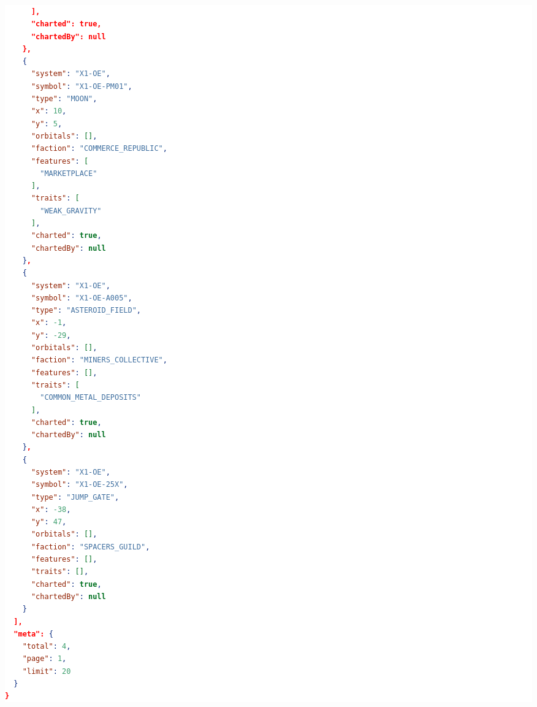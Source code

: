 ```json
      ],
      "charted": true,
      "chartedBy": null
    },
    {
      "system": "X1-OE",
      "symbol": "X1-OE-PM01",
      "type": "MOON",
      "x": 10,
      "y": 5,
      "orbitals": [],
      "faction": "COMMERCE_REPUBLIC",
      "features": [
        "MARKETPLACE"
      ],
      "traits": [
        "WEAK_GRAVITY"
      ],
      "charted": true,
      "chartedBy": null
    },
    {
      "system": "X1-OE",
      "symbol": "X1-OE-A005",
      "type": "ASTEROID_FIELD",
      "x": -1,
      "y": -29,
      "orbitals": [],
      "faction": "MINERS_COLLECTIVE",
      "features": [],
      "traits": [
        "COMMON_METAL_DEPOSITS"
      ],
      "charted": true,
      "chartedBy": null
    },
    {
      "system": "X1-OE",
      "symbol": "X1-OE-25X",
      "type": "JUMP_GATE",
      "x": -38,
      "y": 47,
      "orbitals": [],
      "faction": "SPACERS_GUILD",
      "features": [],
      "traits": [],
      "charted": true,
      "chartedBy": null
    }
  ],
  "meta": {
    "total": 4,
    "page": 1,
    "limit": 20
  }
}
```

